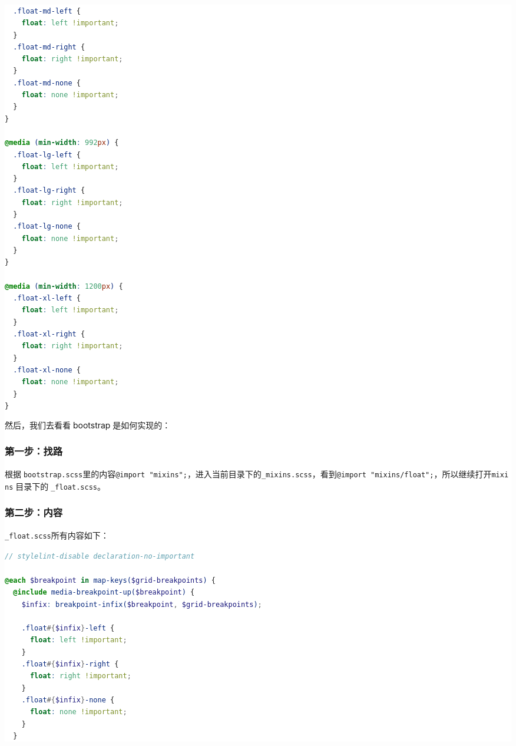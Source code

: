 ```css
  .float-md-left {
    float: left !important;
  }
  .float-md-right {
    float: right !important;
  }
  .float-md-none {
    float: none !important;
  }
}

@media (min-width: 992px) {
  .float-lg-left {
    float: left !important;
  }
  .float-lg-right {
    float: right !important;
  }
  .float-lg-none {
    float: none !important;
  }
}

@media (min-width: 1200px) {
  .float-xl-left {
    float: left !important;
  }
  .float-xl-right {
    float: right !important;
  }
  .float-xl-none {
    float: none !important;
  }
}
```

然后，我们去看看 bootstrap 是如何实现的：

### 第一步：找路

根据 `bootstrap.scss`里的内容`@import "mixins";`，进入当前目录下的`_mixins.scss`，看到`@import "mixins/float";`，所以继续打开`mixins` 目录下的 `_float.scss`。

### 第二步：内容

`_float.scss`所有内容如下：

```scss
// stylelint-disable declaration-no-important

@each $breakpoint in map-keys($grid-breakpoints) {
  @include media-breakpoint-up($breakpoint) {
    $infix: breakpoint-infix($breakpoint, $grid-breakpoints);

    .float#{$infix}-left {
      float: left !important;
    }
    .float#{$infix}-right {
      float: right !important;
    }
    .float#{$infix}-none {
      float: none !important;
    }
  }
```